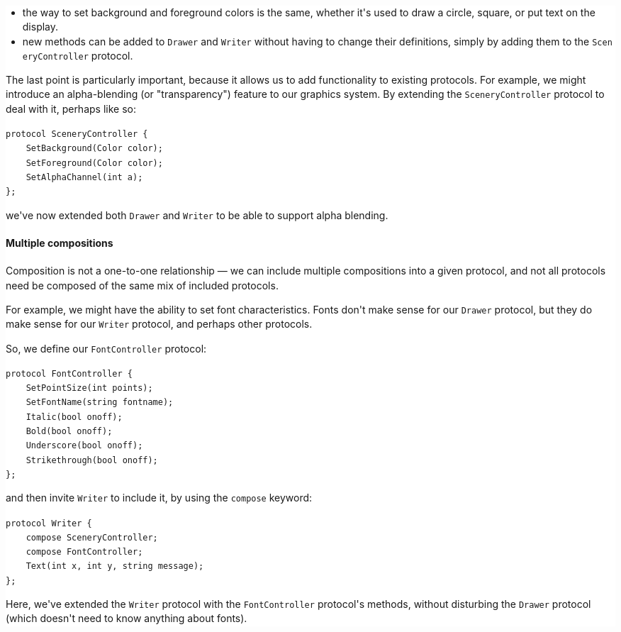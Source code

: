 *   the way to set background and foreground colors is the same, whether it's used
    to draw a circle, square, or put text on the display.
*   new methods can be added to `Drawer` and `Writer` without having to change their
    definitions, simply by adding them to the `SceneryController` protocol.

The last point is particularly important, because it allows us to add functionality
to existing protocols.
For example, we might introduce an alpha-blending (or "transparency") feature to
our graphics system.
By extending the `SceneryController` protocol to deal with it, perhaps like so:

```fidl
protocol SceneryController {
    SetBackground(Color color);
    SetForeground(Color color);
    SetAlphaChannel(int a);
};
```

we've now extended both `Drawer` and `Writer` to be able to support alpha blending.

#### Multiple compositions

Composition is not a one-to-one relationship &mdash; we can include multiple compositions
into a given protocol, and not all protocols need be composed of the same mix of
included protocols.

For example, we might have the ability to set font characteristics.
Fonts don't make sense for our `Drawer` protocol, but they do make sense for our `Writer`
protocol, and perhaps other protocols.

So, we define our `FontController` protocol:

```fidl
protocol FontController {
    SetPointSize(int points);
    SetFontName(string fontname);
    Italic(bool onoff);
    Bold(bool onoff);
    Underscore(bool onoff);
    Strikethrough(bool onoff);
};
```

and then invite `Writer` to include it, by using the `compose` keyword:

```fidl
protocol Writer {
    compose SceneryController;
    compose FontController;
    Text(int x, int y, string message);
};
```

Here, we've extended the `Writer` protocol with the `FontController` protocol's methods,
without disturbing the `Drawer` protocol (which doesn't need to know anything about fonts).

